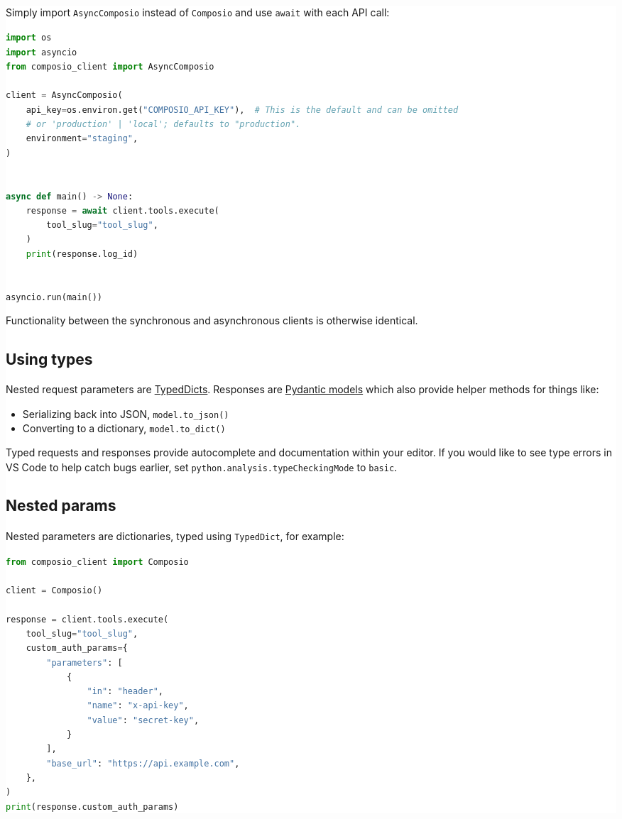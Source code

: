 Simply import `AsyncComposio` instead of `Composio` and use `await` with each API call:

```python
import os
import asyncio
from composio_client import AsyncComposio

client = AsyncComposio(
    api_key=os.environ.get("COMPOSIO_API_KEY"),  # This is the default and can be omitted
    # or 'production' | 'local'; defaults to "production".
    environment="staging",
)


async def main() -> None:
    response = await client.tools.execute(
        tool_slug="tool_slug",
    )
    print(response.log_id)


asyncio.run(main())
```

Functionality between the synchronous and asynchronous clients is otherwise identical.

## Using types

Nested request parameters are [TypedDicts](https://docs.python.org/3/library/typing.html#typing.TypedDict). Responses are [Pydantic models](https://docs.pydantic.dev) which also provide helper methods for things like:

- Serializing back into JSON, `model.to_json()`
- Converting to a dictionary, `model.to_dict()`

Typed requests and responses provide autocomplete and documentation within your editor. If you would like to see type errors in VS Code to help catch bugs earlier, set `python.analysis.typeCheckingMode` to `basic`.

## Nested params

Nested parameters are dictionaries, typed using `TypedDict`, for example:

```python
from composio_client import Composio

client = Composio()

response = client.tools.execute(
    tool_slug="tool_slug",
    custom_auth_params={
        "parameters": [
            {
                "in": "header",
                "name": "x-api-key",
                "value": "secret-key",
            }
        ],
        "base_url": "https://api.example.com",
    },
)
print(response.custom_auth_params)
```
